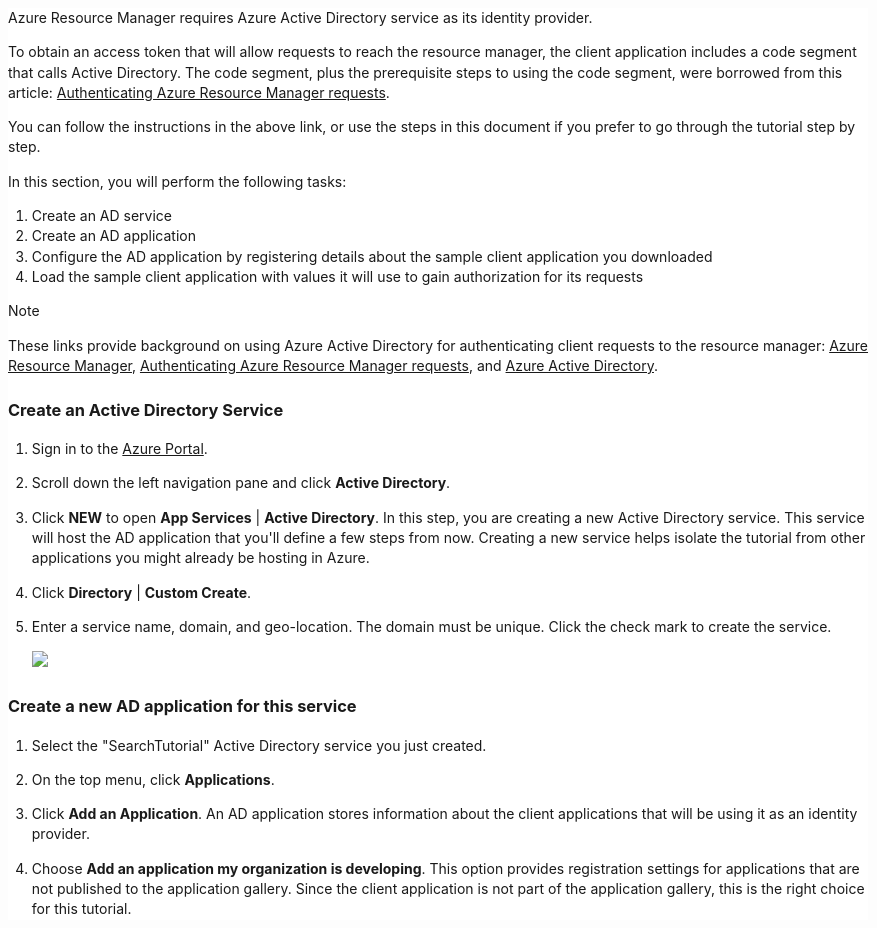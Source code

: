 Azure Resource Manager requires Azure Active Directory service as its identity provider. 

To obtain an access token that will allow requests to reach the resource manager, the client application includes a code segment that calls Active Directory. The code segment, plus the prerequisite steps to using the code segment, were borrowed from this article: [Authenticating Azure Resource Manager requests](http://msdn.microsoft.com/library/azure/dn790557.aspx).

You can follow the instructions in the above link, or use the steps in this document if you prefer to go through the tutorial step by step.

In this section, you will perform the following tasks:

1. Create an AD service
2. Create an AD application
3. Configure the AD application by registering details about the sample client application you downloaded
4. Load the sample client application with values it will use to gain authorization for its requests

> [!NOTE]
> These links provide background on using Azure Active Directory for authenticating client requests to the resource manager: [Azure Resource Manager](http://msdn.microsoft.com/library/azure/dn790568.aspx), [Authenticating Azure Resource Manager requests](http://msdn.microsoft.com/library/azure/dn790557.aspx), and [Azure Active Directory](http://msdn.microsoft.com/library/azure/jj673460.aspx).
> 
> 
### Create an Active Directory Service
1. Sign in to the [Azure Portal](https://manage.windowsazure.com).

2. Scroll down the left navigation pane and click **Active Directory**.

3. Click **NEW** to open **App Services** | **Active Directory**. In this step, you are creating a new Active Directory service. This service will host the AD application that you'll define a few steps from now. Creating a new service helps isolate the tutorial from other applications you might already be hosting in Azure.

4. Click **Directory** | **Custom Create**.

5. Enter a service name, domain, and  geo-location. The domain must be unique. Click the check mark to create the service.

     ![][5]


### Create a new AD application for this service
1. Select the "SearchTutorial" Active Directory service you just created.

2. On the top menu, click **Applications**. 

3. Click **Add an Application**. An AD application stores information about the client applications that will be using it as an identity provider.  

4. Choose **Add an application my organization is developing**. This option provides registration settings for applications that are not published to the application gallery. Since the client application is not part of the application gallery, this is the right choice for this tutorial.


[Download the sample application]: #Download
[Configure the application]: #config
[Explore the application]: #explore
[Next Steps]: #next-steps
[5]: ./media/search-get-started-management-api/Azure-Search-MGMT-AD-Service.PNG
[6]: ./media/search-get-started-management-api/Azure-Search-MGMT-AD-App.PNG
[7]: ./media/search-get-started-management-api/Azure-Search-MGMT-AD-App-prop.PNG
[8]: ./media/search-get-started-management-api/Azure-Search-MGMT-AD-ConfigPermissions.PNG
[9]: ./media/search-get-started-management-api/Azure-Search-MGMT-AD-ConfigPage.PNG
[10]: ./media/search-get-started-management-api/Azure-Search-MGMT-AD-OAuthEndpoint.PNG
[Manage your search solution in Microsoft Azure]: search-manage.md
[Azure Search development workflow]: search-workflow.md
[Create your first azure search solution]: search-create-first-solution.md
[Create a geospatial search app using Azure Search]: search-create-geospatial.md